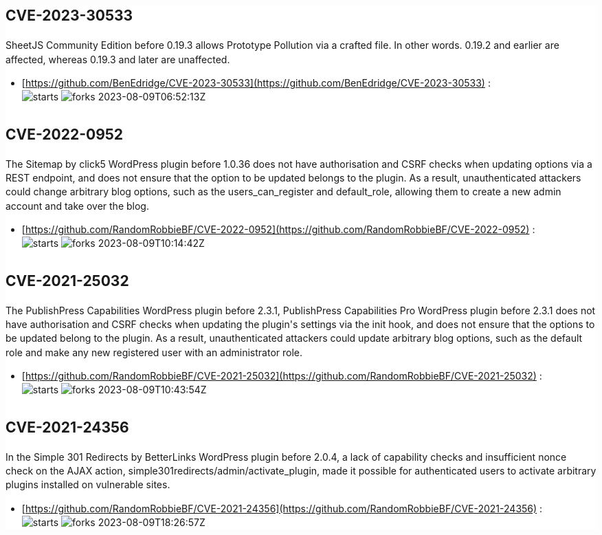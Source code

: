 ## CVE-2023-30533
 SheetJS Community Edition before 0.19.3 allows Prototype Pollution via a crafted file. In other words. 0.19.2 and earlier are affected, whereas 0.19.3 and later are unaffected.

- [https://github.com/BenEdridge/CVE-2023-30533](https://github.com/BenEdridge/CVE-2023-30533) :  
![starts](https://img.shields.io/github/stars/BenEdridge/CVE-2023-30533.svg) 
![forks](https://img.shields.io/github/forks/BenEdridge/CVE-2023-30533.svg) 
2023-08-09T06:52:13Z

## CVE-2022-0952
 The Sitemap by click5 WordPress plugin before 1.0.36 does not have authorisation and CSRF checks when updating options via a REST endpoint, and does not ensure that the option to be updated belongs to the plugin. As a result, unauthenticated attackers could change arbitrary blog options, such as the users_can_register and default_role, allowing them to create a new admin account and take over the blog.

- [https://github.com/RandomRobbieBF/CVE-2022-0952](https://github.com/RandomRobbieBF/CVE-2022-0952) :  
![starts](https://img.shields.io/github/stars/RandomRobbieBF/CVE-2022-0952.svg) 
![forks](https://img.shields.io/github/forks/RandomRobbieBF/CVE-2022-0952.svg) 
2023-08-09T10:14:42Z

## CVE-2021-25032
 The PublishPress Capabilities WordPress plugin before 2.3.1, PublishPress Capabilities Pro WordPress plugin before 2.3.1 does not have authorisation and CSRF checks when updating the plugin's settings via the init hook, and does not ensure that the options to be updated belong to the plugin. As a result, unauthenticated attackers could update arbitrary blog options, such as the default role and make any new registered user with an administrator role.

- [https://github.com/RandomRobbieBF/CVE-2021-25032](https://github.com/RandomRobbieBF/CVE-2021-25032) :  
![starts](https://img.shields.io/github/stars/RandomRobbieBF/CVE-2021-25032.svg) 
![forks](https://img.shields.io/github/forks/RandomRobbieBF/CVE-2021-25032.svg) 
2023-08-09T10:43:54Z

## CVE-2021-24356
 In the Simple 301 Redirects by BetterLinks WordPress plugin before 2.0.4, a lack of capability checks and insufficient nonce check on the AJAX action, simple301redirects/admin/activate_plugin, made it possible for authenticated users to activate arbitrary plugins installed on vulnerable sites.

- [https://github.com/RandomRobbieBF/CVE-2021-24356](https://github.com/RandomRobbieBF/CVE-2021-24356) :  
![starts](https://img.shields.io/github/stars/RandomRobbieBF/CVE-2021-24356.svg) 
![forks](https://img.shields.io/github/forks/RandomRobbieBF/CVE-2021-24356.svg) 
2023-08-09T18:26:57Z

